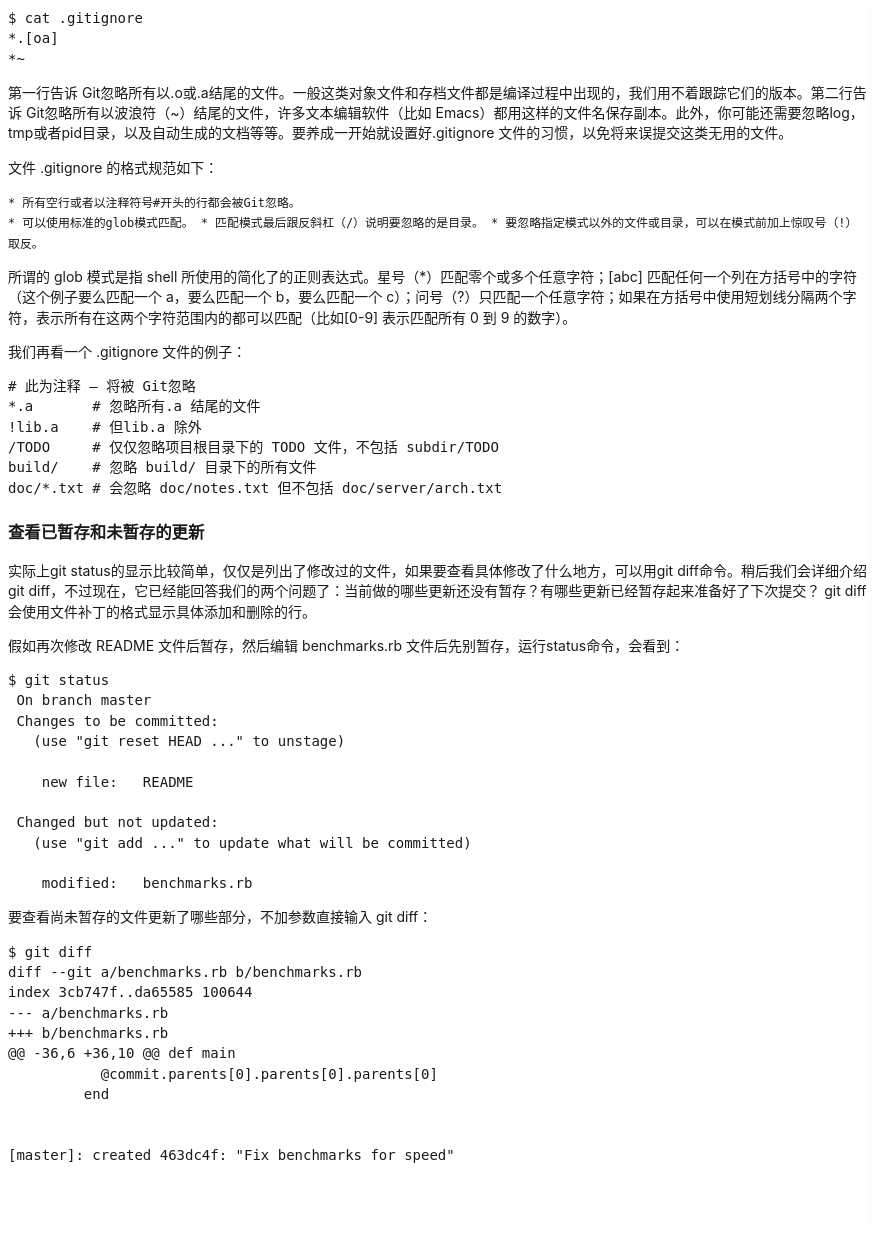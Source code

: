 <pre>
$ cat .gitignore
*.[oa]
*~
</pre>

第一行告诉 Git忽略所有以.o或.a结尾的文件。一般这类对象文件和存档文件都是编译过程中出现的，我们用不着跟踪它们的版本。第二行告诉 Git忽略所有以波浪符（~）结尾的文件，许多文本编辑软件（比如 Emacs）都用这样的文件名保存副本。此外，你可能还需要忽略log，tmp或者pid目录，以及自动生成的文档等等。要养成一开始就设置好.gitignore 文件的习惯，以免将来误提交这类无用的文件。

文件 .gitignore 的格式规范如下：

    * 所有空行或者以注释符号#开头的行都会被Git忽略。
    * 可以使用标准的glob模式匹配。 * 匹配模式最后跟反斜杠（/）说明要忽略的是目录。 * 要忽略指定模式以外的文件或目录，可以在模式前加上惊叹号（!）取反。

所谓的 glob 模式是指 shell 所使用的简化了的正则表达式。星号（*）匹配零个或多个任意字符；[abc] 匹配任何一个列在方括号中的字符（这个例子要么匹配一个 a，要么匹配一个 b，要么匹配一个 c）；问号（?）只匹配一个任意字符；如果在方括号中使用短划线分隔两个字符，表示所有在这两个字符范围内的都可以匹配（比如[0-9] 表示匹配所有 0 到 9 的数字）。

我们再看一个 .gitignore 文件的例子：

<pre>
# 此为注释 – 将被 Git忽略
*.a       # 忽略所有.a 结尾的文件
!lib.a    # 但lib.a 除外
/TODO     # 仅仅忽略项目根目录下的 TODO 文件，不包括 subdir/TODO
build/    # 忽略 build/ 目录下的所有文件
doc/*.txt # 会忽略 doc/notes.txt 但不包括 doc/server/arch.txt
</pre>

### 查看已暂存和未暂存的更新

实际上git status的显示比较简单，仅仅是列出了修改过的文件，如果要查看具体修改了什么地方，可以用git diff命令。稍后我们会详细介绍git diff，不过现在，它已经能回答我们的两个问题了：当前做的哪些更新还没有暂存？有哪些更新已经暂存起来准备好了下次提交？ git diff会使用文件补丁的格式显示具体添加和删除的行。

假如再次修改 README 文件后暂存，然后编辑 benchmarks.rb 文件后先别暂存，运行status命令，会看到：

<pre>
$ git status
 On branch master
 Changes to be committed:
   (use "git reset HEAD ..." to unstage)

	new file:   README

 Changed but not updated:
   (use "git add ..." to update what will be committed)

	modified:   benchmarks.rb
</pre> 

要查看尚未暂存的文件更新了哪些部分，不加参数直接输入 git diff：

<pre>
$ git diff
diff --git a/benchmarks.rb b/benchmarks.rb
index 3cb747f..da65585 100644
--- a/benchmarks.rb
+++ b/benchmarks.rb
@@ -36,6 +36,10 @@ def main
           @commit.parents[0].parents[0].parents[0]
         end


[master]: created 463dc4f: "Fix benchmarks for speed"